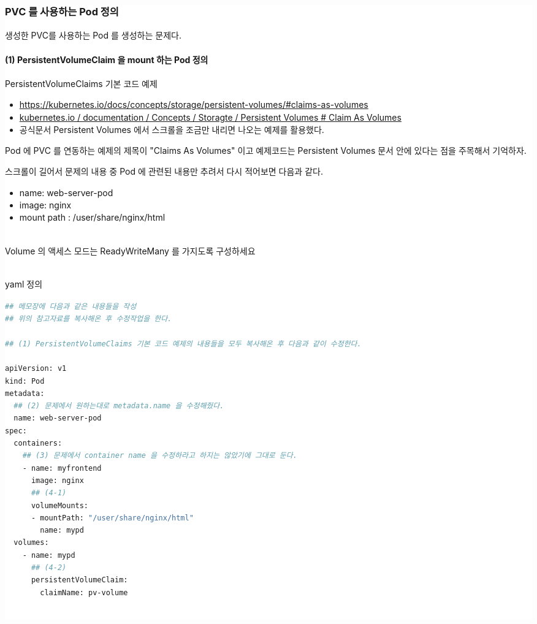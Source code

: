 
### PVC 를 사용하는 Pod 정의
생성한 PVC를 사용하는 Pod 를 생성하는 문제다.

#### (1) PersistentVolumeClaim 을 mount 하는 Pod 정의
PersistentVolumeClaims 기본 코드 예제
- https://kubernetes.io/docs/concepts/storage/persistent-volumes/#claims-as-volumes 
- [kubernetes.io / documentation / Concepts / Storagte / Persistent Volumes # Claim As Volumes](https://kubernetes.io/docs/concepts/storage/persistent-volumes/#claims-as-volumes)
- 공식문서 Persistent Volumes 에서 스크롤을 조금만 내리면 나오는 예제를 활용했다.

Pod 에 PVC 를 연동하는 예제의 제목이 "Claims As Volumes" 이고 예제코드는 Persistent Volumes 문서 안에 있다는 점을 주목해서 기억하자.<br/>

스크롤이 길어서 문제의 내용 중 Pod 에 관련된 내용만 추려서 다시 적어보면 다음과 같다.
- name: web-server-pod
- image: nginx
- mount path : /user/share/nginx/html

<br/>
Volume 의 액세스 모드는 ReadyWriteMany 를 가지도록 구성하세요<br/>
<br/>

yaml 정의
```bash
## 메모장에 다음과 같은 내용들을 작성
## 위의 참고자료를 복사해온 후 수정작업을 한다.

## (1) PersistentVolumeClaims 기본 코드 예제의 내용들을 모두 복사해온 후 다음과 같이 수정한다.

apiVersion: v1
kind: Pod
metadata:
  ## (2) 문제에서 원하는대로 metadata.name 을 수정해줬다.
  name: web-server-pod
spec:
  containers:
    ## (3) 문제에서 container name 을 수정하라고 하지는 않았기에 그대로 둔다.
    - name: myfrontend
      image: nginx
      ## (4-1)
      volumeMounts:
      - mountPath: "/user/share/nginx/html"
        name: mypd
  volumes:
    - name: mypd
      ## (4-2)
      persistentVolumeClaim:
        claimName: pv-volume

```
<br/>

